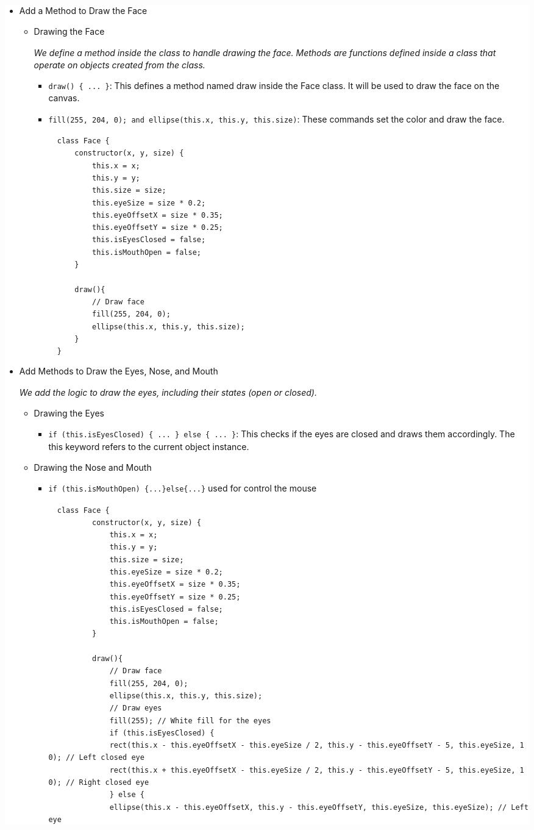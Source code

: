 - Add a Method to Draw the Face
    - Drawing the Face

        <em>We define a method inside the class to handle drawing the face. Methods are functions defined inside a class that operate on objects created from the class.</em>

        - `draw() { ... }`: This defines a method named draw inside the Face class. It will be used to draw the face on the canvas.
        - `fill(255, 204, 0); and ellipse(this.x, this.y, this.size)`: These commands set the color and draw the face.

                class Face {
                    constructor(x, y, size) {
                        this.x = x;
                        this.y = y;
                        this.size = size;
                        this.eyeSize = size * 0.2;
                        this.eyeOffsetX = size * 0.35;
                        this.eyeOffsetY = size * 0.25;
                        this.isEyesClosed = false;
                        this.isMouthOpen = false;
                    }

                    draw(){
                        // Draw face
                        fill(255, 204, 0);
                        ellipse(this.x, this.y, this.size);
                    }
                }

- Add Methods to Draw the Eyes, Nose, and Mouth

    <em> We add the logic to draw the eyes, including their states (open or closed). </em>

    - Drawing the Eyes
        - `if (this.isEyesClosed) { ... } else { ... }`: This checks if the eyes are closed and draws them accordingly. The this keyword refers to the current object instance.

    - Drawing the Nose and Mouth

        - `if (this.isMouthOpen) {...}else{...}` used for control the mouse

                class Face {
                        constructor(x, y, size) {
                            this.x = x;
                            this.y = y;
                            this.size = size;
                            this.eyeSize = size * 0.2;
                            this.eyeOffsetX = size * 0.35;
                            this.eyeOffsetY = size * 0.25;
                            this.isEyesClosed = false;
                            this.isMouthOpen = false;
                        }

                        draw(){
                            // Draw face
                            fill(255, 204, 0);
                            ellipse(this.x, this.y, this.size);
                            // Draw eyes
                            fill(255); // White fill for the eyes
                            if (this.isEyesClosed) {
                            rect(this.x - this.eyeOffsetX - this.eyeSize / 2, this.y - this.eyeOffsetY - 5, this.eyeSize, 10); // Left closed eye
                            rect(this.x + this.eyeOffsetX - this.eyeSize / 2, this.y - this.eyeOffsetY - 5, this.eyeSize, 10); // Right closed eye
                            } else {
                            ellipse(this.x - this.eyeOffsetX, this.y - this.eyeOffsetY, this.eyeSize, this.eyeSize); // Left eye